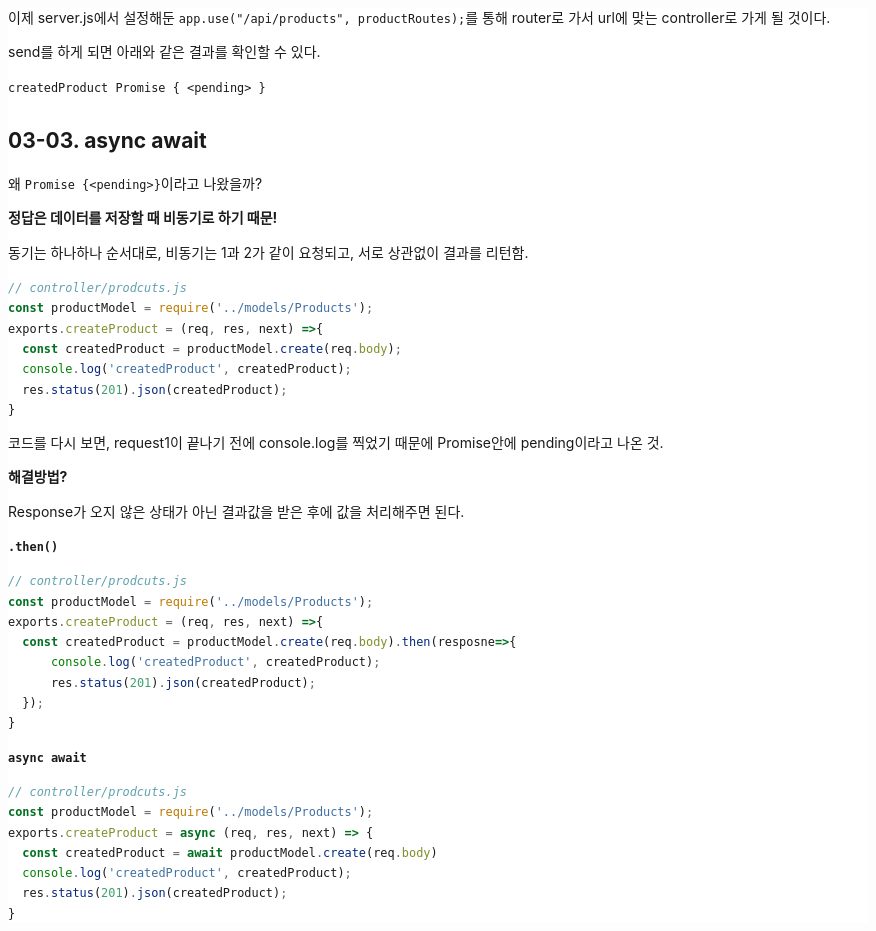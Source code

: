 이제 server.js에서 설정해둔 `app.use("/api/products", productRoutes);`를 통해 router로 가서 url에 맞는 controller로 가게 될 것이다.

send를 하게 되면 아래와 같은 결과를 확인할 수 있다.

`createdProduct Promise { <pending> }`





## 03-03. async await

왜 `Promise {<pending>}`이라고 나왔을까?

**정답은 데이터를 저장할 때 비동기로 하기 때문!**



동기는 하나하나 순서대로, 비동기는 1과 2가 같이 요청되고, 서로 상관없이 결과를 리턴함.

```javascript
// controller/prodcuts.js
const productModel = require('../models/Products');
exports.createProduct = (req, res, next) =>{
  const createdProduct = productModel.create(req.body);
  console.log('createdProduct', createdProduct);
  res.status(201).json(createdProduct);
}
```

코드를 다시 보면, request1이 끝나기 전에 console.log를 찍었기 때문에 Promise안에 pending이라고 나온 것.



**해결방법?**

Response가 오지 않은 상태가 아닌 결과값을 받은 후에 값을 처리해주면 된다.

**`.then()`**

```javascript
// controller/prodcuts.js
const productModel = require('../models/Products');
exports.createProduct = (req, res, next) =>{
  const createdProduct = productModel.create(req.body).then(resposne=>{
	  console.log('createdProduct', createdProduct);      
      res.status(201).json(createdProduct);
  });
}
```



**`async await`**

```javascript
// controller/prodcuts.js
const productModel = require('../models/Products');
exports.createProduct = async (req, res, next) => {
  const createdProduct = await productModel.create(req.body)
  console.log('createdProduct', createdProduct);      
  res.status(201).json(createdProduct);
}
```
